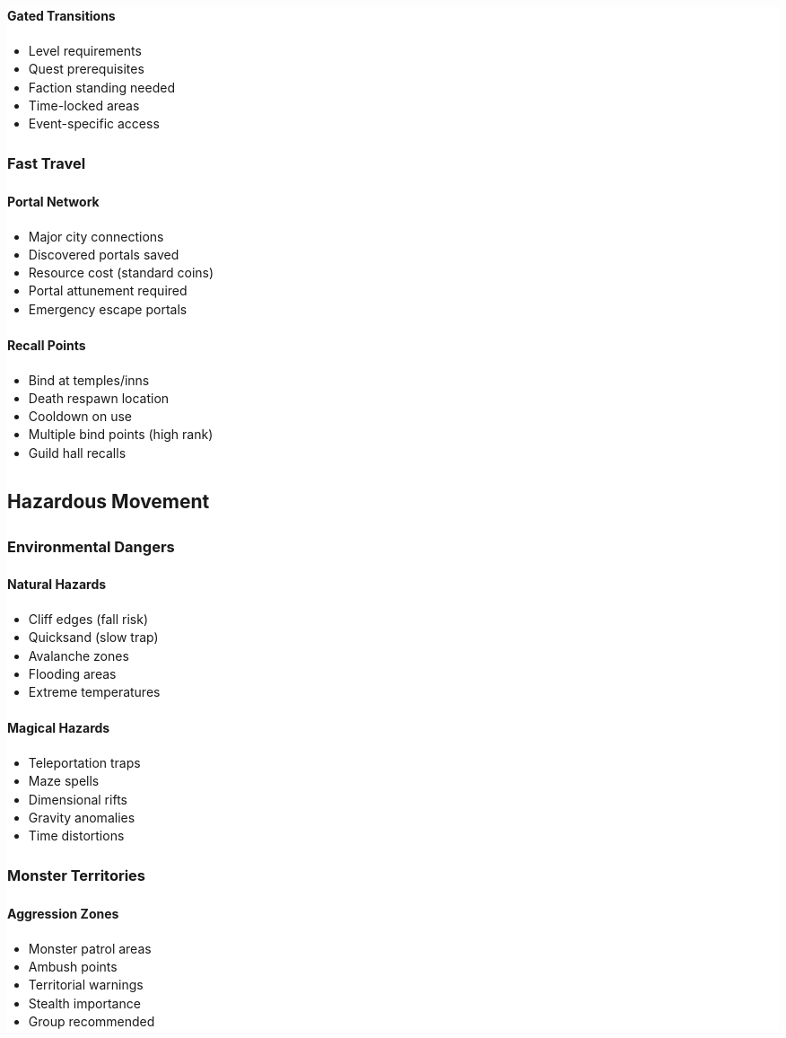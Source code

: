 #### Gated Transitions
- Level requirements
- Quest prerequisites  
- Faction standing needed
- Time-locked areas
- Event-specific access

### Fast Travel

#### Portal Network
- Major city connections
- Discovered portals saved
- Resource cost (standard coins)
- Portal attunement required
- Emergency escape portals

#### Recall Points
- Bind at temples/inns
- Death respawn location
- Cooldown on use
- Multiple bind points (high rank)
- Guild hall recalls

## Hazardous Movement

### Environmental Dangers

#### Natural Hazards
- Cliff edges (fall risk)
- Quicksand (slow trap)
- Avalanche zones
- Flooding areas
- Extreme temperatures

#### Magical Hazards
- Teleportation traps
- Maze spells
- Dimensional rifts
- Gravity anomalies
- Time distortions

### Monster Territories

#### Aggression Zones
- Monster patrol areas
- Ambush points
- Territorial warnings
- Stealth importance
- Group recommended
